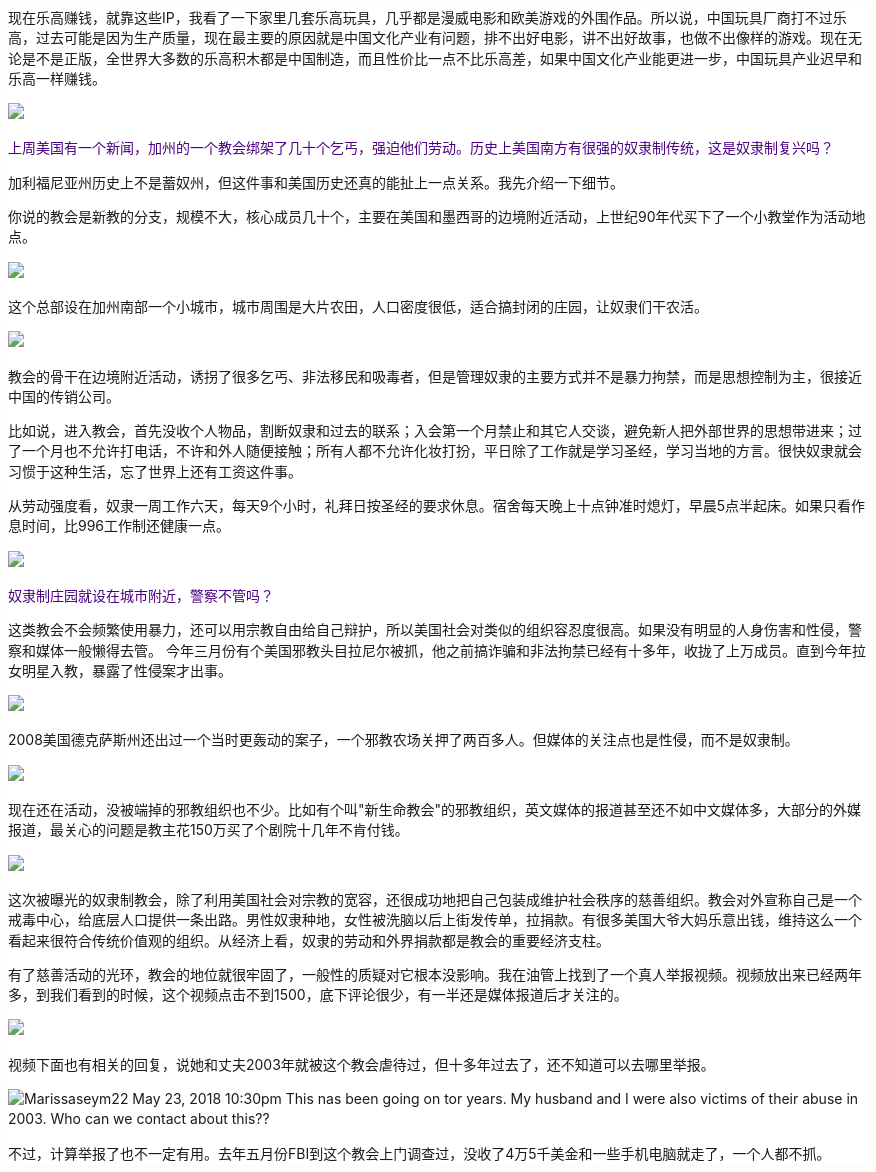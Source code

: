 现在乐高赚钱，就靠这些IP，我看了一下家里几套乐高玩具，几乎都是漫威电影和欧美游戏的外围作品。所以说，中国玩具厂商打不过乐高，过去可能是因为生产质量，现在最主要的原因就是中国文化产业有问题，排不出好电影，讲不出好故事，也做不出像样的游戏。现在无论是不是正版，全世界大多数的乐高积木都是中国制造，而且性价比一点不比乐高差，如果中国文化产业能更进一步，中国玩具产业迟早和乐高一样赚钱。

![](https://img.bedtime.news/2023/01/24/63cfcbb050925.jpeg)

<font color="indigo">上周美国有一个新闻，加州的一个教会绑架了几十个乞丐，强迫他们劳动。历史上美国南方有很强的奴隶制传统，这是奴隶制复兴吗？</font>

加利福尼亚州历史上不是蓄奴州，但这件事和美国历史还真的能扯上一点关系。我先介绍一下细节。

你说的教会是新教的分支，规模不大，核心成员几十个，主要在美国和墨西哥的边境附近活动，上世纪90年代买下了一个小教堂作为活动地点。

![](https://img.bedtime.news/2023/01/24/63cfcbb2dde04.png)

这个总部设在加州南部一个小城市，城市周围是大片农田，人口密度很低，适合搞封闭的庄园，让奴隶们干农活。

![](https://img.bedtime.news/2023/01/24/63cfcbb82d1e2.png)

教会的骨干在边境附近活动，诱拐了很多乞丐、非法移民和吸毒者，但是管理奴隶的主要方式并不是暴力拘禁，而是思想控制为主，很接近中国的传销公司。

比如说，进入教会，首先没收个人物品，割断奴隶和过去的联系；入会第一个月禁止和其它人交谈，避免新人把外部世界的思想带进来；过了一个月也不允许打电话，不许和外人随便接触；所有人都不允许化妆打扮，平日除了工作就是学习圣经，学习当地的方言。很快奴隶就会习惯于这种生活，忘了世界上还有工资这件事。

从劳动强度看，奴隶一周工作六天，每天9个小时，礼拜日按圣经的要求休息。宿舍每天晚上十点钟准时熄灯，早晨5点半起床。如果只看作息时间，比996工作制还健康一点。

![](https://img.bedtime.news/2023/01/24/63cfcbbaa59ec.png)

<font color="indigo">奴隶制庄园就设在城市附近，警察不管吗？</font>

这类教会不会频繁使用暴力，还可以用宗教自由给自己辩护，所以美国社会对类似的组织容忍度很高。如果没有明显的人身伤害和性侵，警察和媒体一般懒得去管。
今年三月份有个美国邪教头目拉尼尔被抓，他之前搞诈骗和非法拘禁已经有十多年，收拢了上万成员。直到今年拉女明星入教，暴露了性侵案才出事。

![](https://img.bedtime.news/2023/01/24/63cfcbbce8e02.png)

2008美国德克萨斯州还出过一个当时更轰动的案子，一个邪教农场关押了两百多人。但媒体的关注点也是性侵，而不是奴隶制。

![](https://img.bedtime.news/2023/01/24/63cfcbbe9680b.png)

现在还在活动，没被端掉的邪教组织也不少。比如有个叫"新生命教会"的邪教组织，英文媒体的报道甚至还不如中文媒体多，大部分的外媒报道，最关心的问题是教主花150万买了个剧院十几年不肯付钱。

![](https://img.bedtime.news/2023/01/24/63cfcbc1e0c16.png)

这次被曝光的奴隶制教会，除了利用美国社会对宗教的宽容，还很成功地把自己包装成维护社会秩序的慈善组织。教会对外宣称自己是一个戒毒中心，给底层人口提供一条出路。男性奴隶种地，女性被洗脑以后上街发传单，拉捐款。有很多美国大爷大妈乐意出钱，维持这么一个看起来很符合传统价值观的组织。从经济上看，奴隶的劳动和外界捐款都是教会的重要经济支柱。

有了慈善活动的光环，教会的地位就很牢固了，一般性的质疑对它根本没影响。我在油管上找到了一个真人举报视频。视频放出来已经两年多，到我们看到的时候，这个视频点击不到1500，底下评论很少，有一半还是媒体报道后才关注的。

![](https://img.bedtime.news/2023/01/24/63cfcbc41d472.jpeg)

视频下面也有相关的回复，说她和丈夫2003年就被这个教会虐待过，但十多年过去了，还不知道可以去哪里举报。

![Marissaseym22 May 23, 2018 10:30pm This nas been going on tor years.
My husband and I were also victims of their abuse in 2003. Who can we
contact about this?? ](https://img.bedtime.news/2023/01/24/63cfcbc5b698f.png)

不过，计算举报了也不一定有用。去年五月份FBI到这个教会上门调查过，没收了4万5千美金和一些手机电脑就走了，一个人都不抓。
